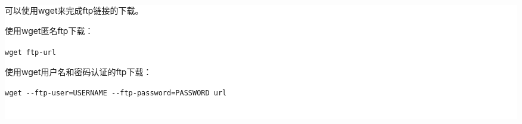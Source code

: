 可以使用wget来完成ftp链接的下载。

使用wget匿名ftp下载：

```
wget ftp-url
```

使用wget用户名和密码认证的ftp下载：

```
wget --ftp-user=USERNAME --ftp-password=PASSWORD url
```

‍
